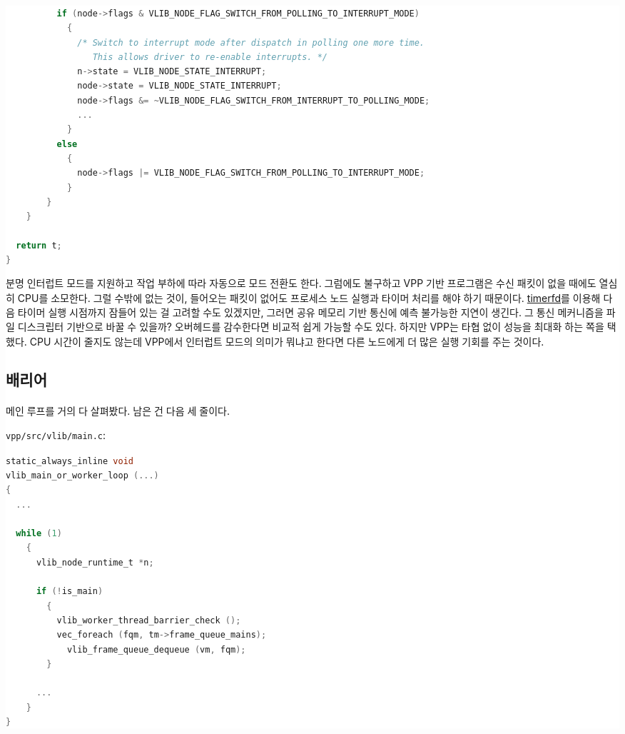 ```c
          if (node->flags & VLIB_NODE_FLAG_SWITCH_FROM_POLLING_TO_INTERRUPT_MODE)
            {
              /* Switch to interrupt mode after dispatch in polling one more time.
                 This allows driver to re-enable interrupts. */
              n->state = VLIB_NODE_STATE_INTERRUPT;
              node->state = VLIB_NODE_STATE_INTERRUPT;
              node->flags &= ~VLIB_NODE_FLAG_SWITCH_FROM_INTERRUPT_TO_POLLING_MODE;
              ...
            }
          else
            {
              node->flags |= VLIB_NODE_FLAG_SWITCH_FROM_POLLING_TO_INTERRUPT_MODE;
            }
        }
    }

  return t;
}
```

분명 인터럽트 모드를 지원하고 작업 부하에 따라 자동으로 모드 전환도 한다. 그럼에도 불구하고 VPP 기반 프로그램은 수신 패킷이 없을 때에도 열심히 CPU를 소모한다. 그럴 수밖에 없는 것이, 들어오는 패킷이 없어도 프로세스 노드 실행과 타이머 처리를 해야 하기 때문이다. [timerfd](https://github.com/wariua/manpages-ko/wiki/timerfd_create%282%29)를 이용해 다음 타이머 실행 시점까지 잠들어 있는 걸 고려할 수도 있겠지만, 그러면 공유 메모리 기반 통신에 예측 불가능한 지연이 생긴다. 그 통신 메커니즘을 파일 디스크립터 기반으로 바꿀 수 있을까? 오버헤드를 감수한다면 비교적 쉽게 가능할 수도 있다. 하지만 VPP는 타협 없이 성능을 최대화 하는 쪽을 택했다. CPU 시간이 줄지도 않는데 VPP에서 인터럽트 모드의 의미가 뭐냐고 한다면 다른 노드에게 더 많은 실행 기회를 주는 것이다.

## 배리어

메인 루프를 거의 다 살펴봤다. 남은 건 다음 세 줄이다.

`vpp/src/vlib/main.c`:
```c
static_always_inline void
vlib_main_or_worker_loop (...)
{
  ...

  while (1)
    {
      vlib_node_runtime_t *n;

      if (!is_main)
        {
          vlib_worker_thread_barrier_check ();
          vec_foreach (fqm, tm->frame_queue_mains);
            vlib_frame_queue_dequeue (vm, fqm);
        }

      ...
    }
}
```
